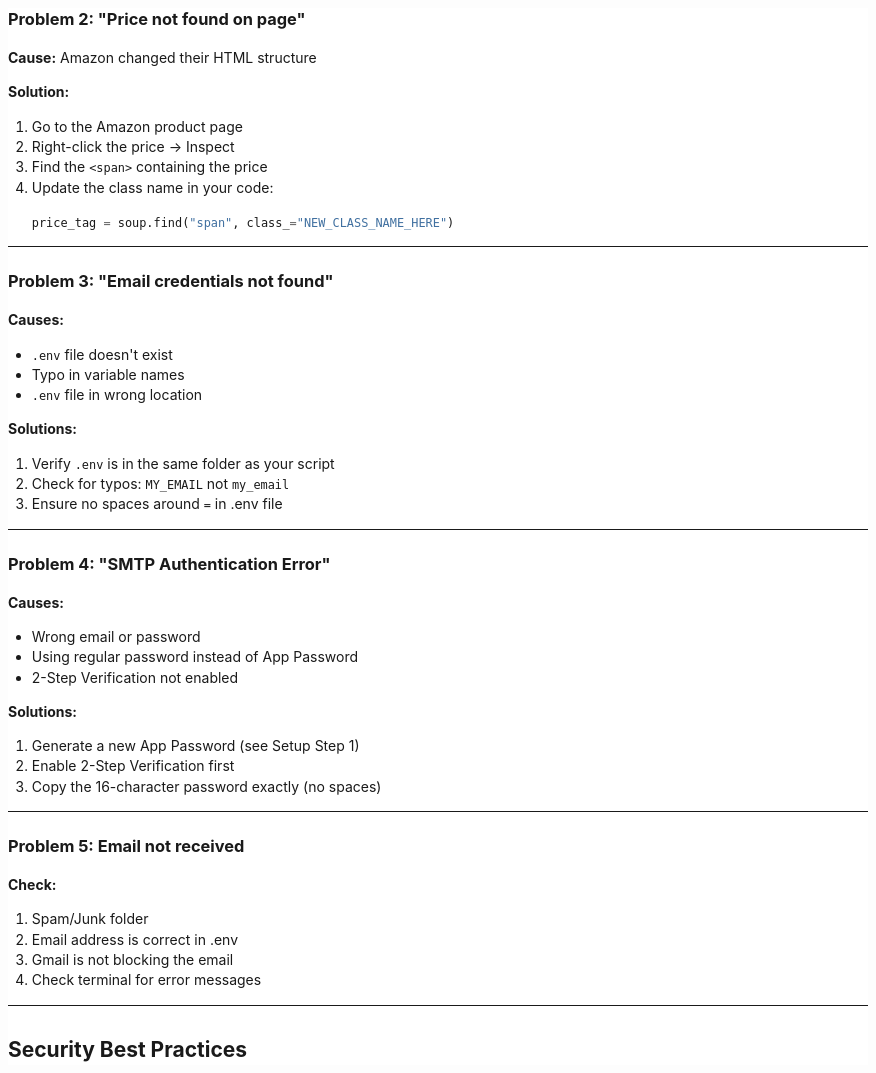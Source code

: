 
### Problem 2: "Price not found on page"

**Cause:** Amazon changed their HTML structure

**Solution:**
1. Go to the Amazon product page
2. Right-click the price → Inspect
3. Find the `<span>` containing the price
4. Update the class name in your code:
   ```python
   price_tag = soup.find("span", class_="NEW_CLASS_NAME_HERE")
   ```

---

### Problem 3: "Email credentials not found"

**Causes:**
- `.env` file doesn't exist
- Typo in variable names
- `.env` file in wrong location

**Solutions:**
1. Verify `.env` is in the same folder as your script
2. Check for typos: `MY_EMAIL` not `my_email`
3. Ensure no spaces around `=` in .env file

---

### Problem 4: "SMTP Authentication Error"

**Causes:**
- Wrong email or password
- Using regular password instead of App Password
- 2-Step Verification not enabled

**Solutions:**
1. Generate a new App Password (see Setup Step 1)
2. Enable 2-Step Verification first
3. Copy the 16-character password exactly (no spaces)

---

### Problem 5: Email not received

**Check:**
1. Spam/Junk folder
2. Email address is correct in .env
3. Gmail is not blocking the email
4. Check terminal for error messages

---

## Security Best Practices
